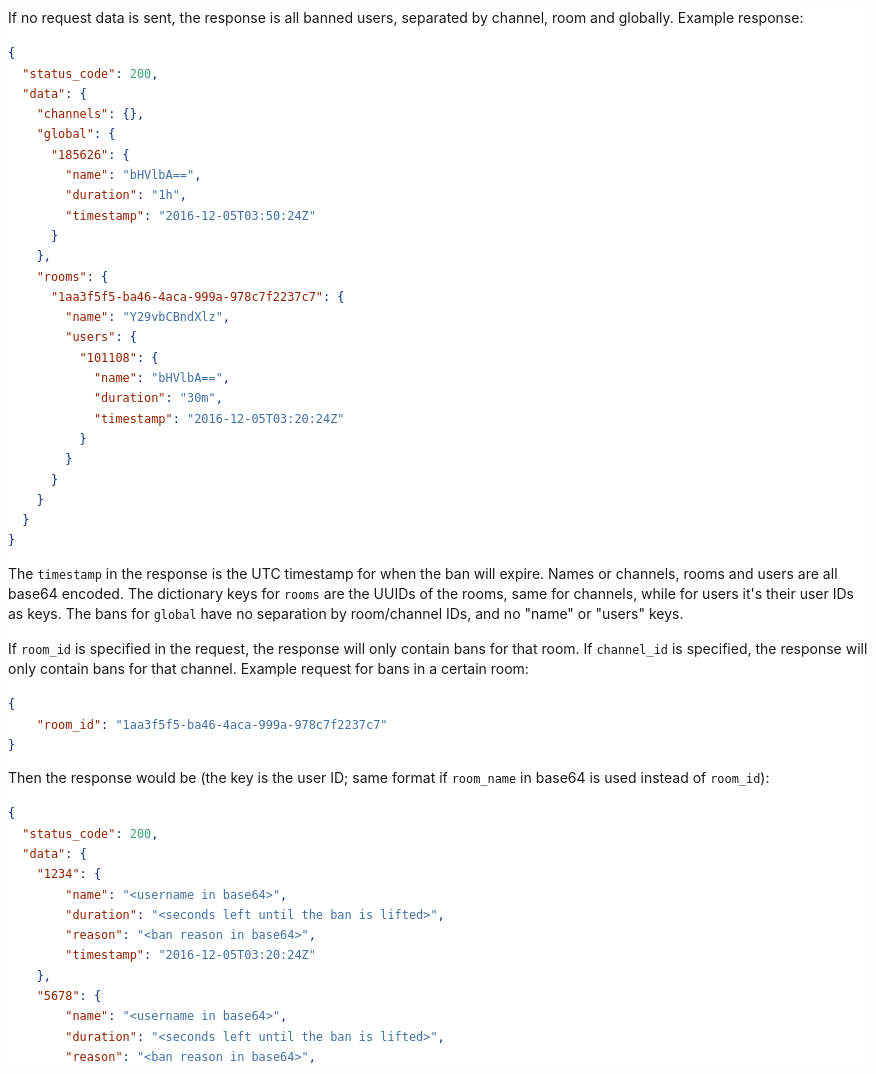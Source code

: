 If no request data is sent, the response is all banned users, separated by channel, room and globally. Example response:

```json
{
  "status_code": 200,
  "data": {
    "channels": {},
    "global": {
      "185626": {
        "name": "bHVlbA==",
        "duration": "1h",
        "timestamp": "2016-12-05T03:50:24Z"
      }
    },
    "rooms": {
      "1aa3f5f5-ba46-4aca-999a-978c7f2237c7": {
        "name": "Y29vbCBndXlz",
        "users": {
          "101108": {
            "name": "bHVlbA==",
            "duration": "30m",
            "timestamp": "2016-12-05T03:20:24Z"
          }
        }
      }
    }
  }
}
```

The `timestamp` in the response is the UTC timestamp for when the ban will expire. Names or channels, rooms and users
are all base64 encoded. The dictionary keys for `rooms` are the UUIDs of the rooms, same for channels, while for users
it's their user IDs as keys. The bans for `global` have no separation by room/channel IDs, and no "name" or "users" 
keys.

If `room_id` is specified in the request, the response will only contain bans for that room. If `channel_id` is 
specified, the response will only contain bans for that channel. Example request for bans in a certain room:

```json
{
    "room_id": "1aa3f5f5-ba46-4aca-999a-978c7f2237c7"
}
```

Then the response would be (the key is the user ID; same format if `room_name` in base64 is used instead of `room_id`):

```json
{
  "status_code": 200,
  "data": {
    "1234": {
        "name": "<username in base64>",
        "duration": "<seconds left until the ban is lifted>",
        "reason": "<ban reason in base64>",
        "timestamp": "2016-12-05T03:20:24Z"
    },
    "5678": {
        "name": "<username in base64>",
        "duration": "<seconds left until the ban is lifted>",
        "reason": "<ban reason in base64>",
```